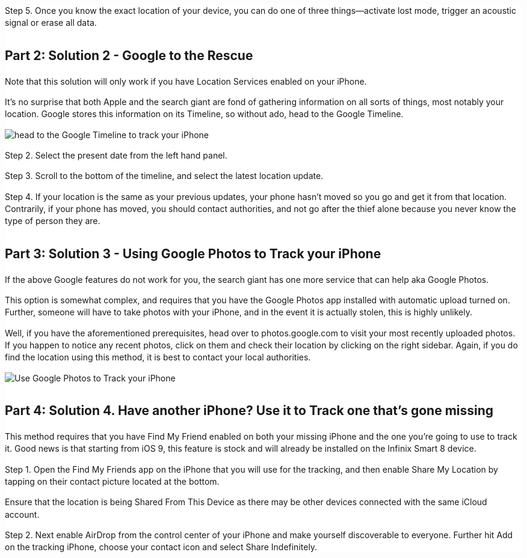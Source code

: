 Step 5. Once you know the exact location of your device, you can do one of three things—activate lost mode, trigger an acoustic signal or erase all data.

## Part 2: Solution 2 - Google to the Rescue

Note that this solution will only work if you have Location Services enabled on your iPhone.

It’s no surprise that both Apple and the search giant are fond of gathering information on all sorts of things, most notably your location. Google stores this information on its Timeline, so without ado, head to the Google Timeline.

![head to the Google Timeline to track your iPhone](https://images.wondershare.com/drfone/article/2017/10/example-trip-google-timeline.png)

Step 2. Select the present date from the left hand panel.

Step 3. Scroll to the bottom of the timeline, and select the latest location update.

Step 4. If your location is the same as your previous updates, your phone hasn’t moved so you go and get it from that location. Contrarily, if your phone has moved, you should contact authorities, and not go after the thief alone because you never know the type of person they are.

## Part 3: Solution 3 - Using Google Photos to Track your iPhone

If the above Google features do not work for you, the search giant has one more service that can help aka Google Photos.

This option is somewhat complex, and requires that you have the Google Photos app installed with automatic upload turned on. Further, someone will have to take photos with your iPhone, and in the event it is actually stolen, this is highly unlikely.

Well, if you have the aforementioned prerequisites, head over to photos.google.com to visit your most recently uploaded photos. If you happen to notice any recent photos, click on them and check their location by clicking on the right sidebar. Again, if you do find the location using this method, it is best to contact your local authorities.

![Use Google Photos to Track your iPhone](https://images.wondershare.com/drfone/article/2017/10/15075191479909.jpg)

## Part 4: Solution 4. Have another iPhone? Use it to Track one that’s gone missing

This method requires that you have Find My Friend enabled on both your missing iPhone and the one you’re going to use to track it. Good news is that starting from iOS 9, this feature is stock and will already be installed on the Infinix Smart 8 device.

Step 1. Open the Find My Friends app on the iPhone that you will use for the tracking, and then enable Share My Location by tapping on their contact picture located at the bottom.

Ensure that the location is being Shared From This Device as there may be other devices connected with the same iCloud account.

Step 2. Next enable AirDrop from the control center of your iPhone and make yourself discoverable to everyone. Further hit Add on the tracking iPhone, choose your contact icon and select Share Indefinitely.
